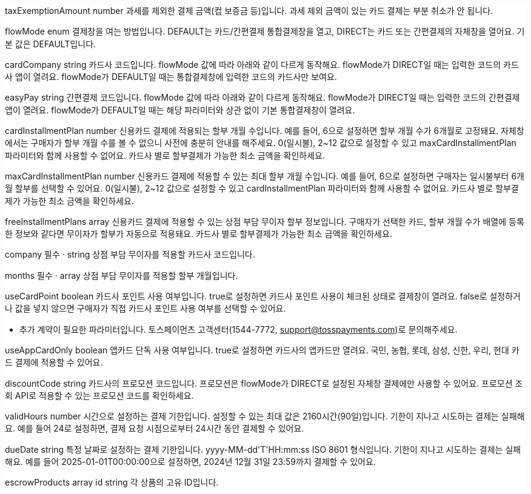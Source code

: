 taxExemptionAmount number
과세를 제외한 결제 금액(컵 보증금 등)입니다. 과세 제외 금액이 있는 카드 결제는 부분 취소가 안 됩니다.

flowMode enum
결제창을 여는 방법입니다. DEFAULT는 카드/간편결제 통합결제창을 열고, DIRECT는 카드 또는 간편결제의 자체창을 열어요. 기본 값은 DEFAULT입니다.

cardCompany string
카드사 코드입니다. flowMode 값에 따라 아래와 같이 다르게 동작해요. flowMode가 DIRECT일 때는 입력한 코드의 카드사 앱이 열려요. flowMode가 DEFAULT일 때는 통합결제창에 입력한 코드의 카드사만 보여요.

easyPay string
간편결제 코드입니다. flowMode 값에 따라 아래와 같이 다르게 동작해요. flowMode가 DIRECT일 때는 입력한 코드의 간편결제 앱이 열려요. flowMode가 DEFAULT일 때는 해당 파라미터와 상관 없이 기본 통합결제창이 열려요.

cardInstallmentPlan number
신용카드 결제에 적용되는 할부 개월 수입니다. 예를 들어, 6으로 설정하면 할부 개월 수가 6개월로 고정돼요. 자체창에서는 구매자가 할부 개월 수를 볼 수 없으니 사전에 충분히 안내를 해주세요. 0(일시불), 2~12 값으로 설정할 수 있고 maxCardInstallmentPlan 파라미터와 함께 사용할 수 없어요. 카드사 별로 할부결제가 가능한 최소 금액을 확인하세요.

maxCardInstallmentPlan number
신용카드 결제에 적용할 수 있는 최대 할부 개월 수입니다. 예를 들어, 6으로 설정하면 구매자는 일시불부터 6개월 할부를 선택할 수 있어요. 0(일시불), 2~12 값으로 설정할 수 있고 cardInstallmentPlan 파라미터와 함께 사용할 수 없어요. 카드사 별로 할부결제가 가능한 최소 금액을 확인하세요.

freeInstallmentPlans array
신용카드 결제에 적용할 수 있는 상점 부담 무이자 할부 정보입니다. 구매자가 선택한 카드, 할부 개월 수가 배열에 등록한 정보와 같다면 무이자가 할부가 자동으로 적용돼요. 카드사 별로 할부결제가 가능한 최소 금액을 확인하세요.

company 필수 · string
상점 부담 무이자를 적용할 카드사 코드입니다.

months 필수 · array
상점 부담 무이자를 적용할 할부 개월입니다.

useCardPoint boolean
카드사 포인트 사용 여부입니다. true로 설정하면 카드사 포인트 사용이 체크된 상태로 결제창이 열려요. false로 설정하거나 값을 넣지 않으면 구매자가 직접 카드사 포인트 사용 여부를 선택할 수 있어요.

* 추가 계약이 필요한 파라미터입니다. 토스페이먼츠 고객센터(1544-7772, support@tosspayments.com)로 문의해주세요.

useAppCardOnly boolean
앱카드 단독 사용 여부입니다. true로 설정하면 카드사의 앱카드만 열려요. 국민, 농협, 롯데, 삼성, 신한, 우리, 현대 카드 결제에 적용할 수 있어요.

discountCode string
카드사의 프로모션 코드입니다. 프로모션은 flowMode가 DIRECT로 설정된 자체창 결제에만 사용할 수 있어요. 프로모션 조회 API로 적용할 수 있는 프로모션 코드를 확인하세요.

validHours number
시간으로 설정하는 결제 기한입니다. 설정할 수 있는 최대 값은 2160시간(90일)입니다. 기한이 지나고 시도하는 결제는 실패해요. 예를 들어 24로 설정하면, 결제 요청 시점으로부터 24시간 동안 결제할 수 있어요.

dueDate string
특정 날짜로 설정하는 결제 기한입니다. yyyy-MM-dd'T'HH:mm:ss ISO 8601 형식입니다. 기한이 지나고 시도하는 결제는 실패해요. 예를 들어 2025-01-01T00:00:00으로 설정하면, 2024년 12월 31일 23:59까지 결제할 수 있어요.

escrowProducts array
id string
각 상품의 고유 ID입니다.
